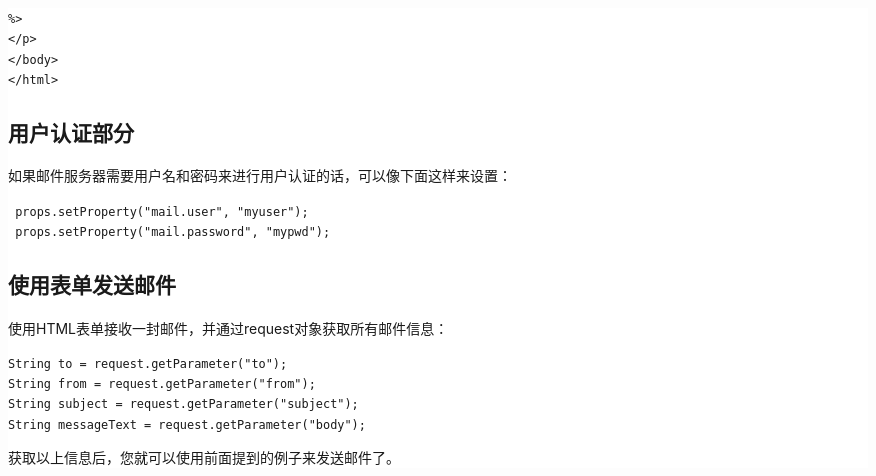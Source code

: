 ```
%>
</p>
</body>
</html>

```

## 用户认证部分

如果邮件服务器需要用户名和密码来进行用户认证的话，可以像下面这样来设置：

```
 props.setProperty("mail.user", "myuser");
 props.setProperty("mail.password", "mypwd");

```

## 使用表单发送邮件

使用HTML表单接收一封邮件，并通过request对象获取所有邮件信息：

```
String to = request.getParameter("to");
String from = request.getParameter("from");
String subject = request.getParameter("subject");
String messageText = request.getParameter("body");

```

获取以上信息后，您就可以使用前面提到的例子来发送邮件了。

